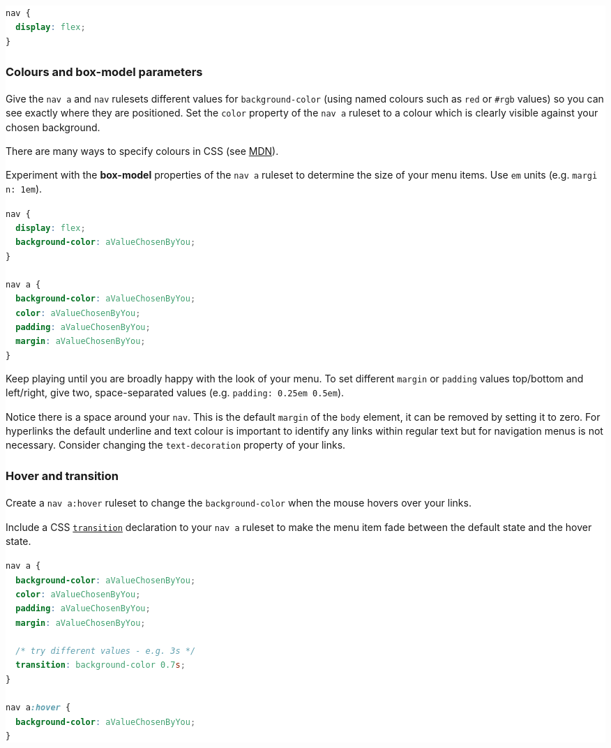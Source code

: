```css
nav {
  display: flex;
}
```

### Colours and box-model parameters

Give the `nav a` and `nav` rulesets different values for `background-color` (using named colours such as `red` or `#rgb` values) so you can see exactly where they are positioned.
Set the `color` property of the `nav a` ruleset to a colour which is clearly visible against your chosen background.

There are many ways to specify colours in CSS (see [MDN](https://developer.mozilla.org/en-US/docs/Web/HTML/Applying_color)).

Experiment with the **box-model** properties of the `nav a` ruleset to determine the size of your menu items. Use `em` units (e.g. `margin: 1em`).

```css
nav {
  display: flex;
  background-color: aValueChosenByYou;
}

nav a {
  background-color: aValueChosenByYou;
  color: aValueChosenByYou;
  padding: aValueChosenByYou;
  margin: aValueChosenByYou;
}
```

Keep playing until you are broadly happy with the look of your menu.
To set different `margin` or `padding` values top/bottom and left/right, give two, space-separated values (e.g. `padding: 0.25em 0.5em`).

Notice there is a space around your `nav`.
This is the default `margin` of the `body` element, it can be removed by setting it to zero.
For hyperlinks the default underline and text colour is important to identify any links within regular text but for navigation menus is not necessary.
Consider changing the `text-decoration` property of your links.

### Hover and transition

Create a `nav a:hover` ruleset to change the `background-color` when the mouse hovers over your links.

Include a CSS [`transition`](https://developer.mozilla.org/en-US/docs/Web/CSS/transition) declaration to your `nav a` ruleset to make the menu item fade between the default state and the hover state.

```css
nav a {
  background-color: aValueChosenByYou;
  color: aValueChosenByYou;
  padding: aValueChosenByYou;
  margin: aValueChosenByYou;

  /* try different values - e.g. 3s */
  transition: background-color 0.7s;
}

nav a:hover {
  background-color: aValueChosenByYou;
}
```
